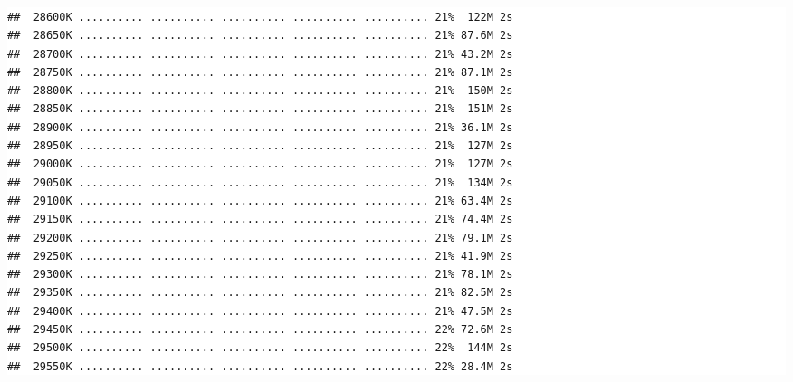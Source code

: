     ##  28600K .......... .......... .......... .......... .......... 21%  122M 2s
    ##  28650K .......... .......... .......... .......... .......... 21% 87.6M 2s
    ##  28700K .......... .......... .......... .......... .......... 21% 43.2M 2s
    ##  28750K .......... .......... .......... .......... .......... 21% 87.1M 2s
    ##  28800K .......... .......... .......... .......... .......... 21%  150M 2s
    ##  28850K .......... .......... .......... .......... .......... 21%  151M 2s
    ##  28900K .......... .......... .......... .......... .......... 21% 36.1M 2s
    ##  28950K .......... .......... .......... .......... .......... 21%  127M 2s
    ##  29000K .......... .......... .......... .......... .......... 21%  127M 2s
    ##  29050K .......... .......... .......... .......... .......... 21%  134M 2s
    ##  29100K .......... .......... .......... .......... .......... 21% 63.4M 2s
    ##  29150K .......... .......... .......... .......... .......... 21% 74.4M 2s
    ##  29200K .......... .......... .......... .......... .......... 21% 79.1M 2s
    ##  29250K .......... .......... .......... .......... .......... 21% 41.9M 2s
    ##  29300K .......... .......... .......... .......... .......... 21% 78.1M 2s
    ##  29350K .......... .......... .......... .......... .......... 21% 82.5M 2s
    ##  29400K .......... .......... .......... .......... .......... 21% 47.5M 2s
    ##  29450K .......... .......... .......... .......... .......... 22% 72.6M 2s
    ##  29500K .......... .......... .......... .......... .......... 22%  144M 2s
    ##  29550K .......... .......... .......... .......... .......... 22% 28.4M 2s